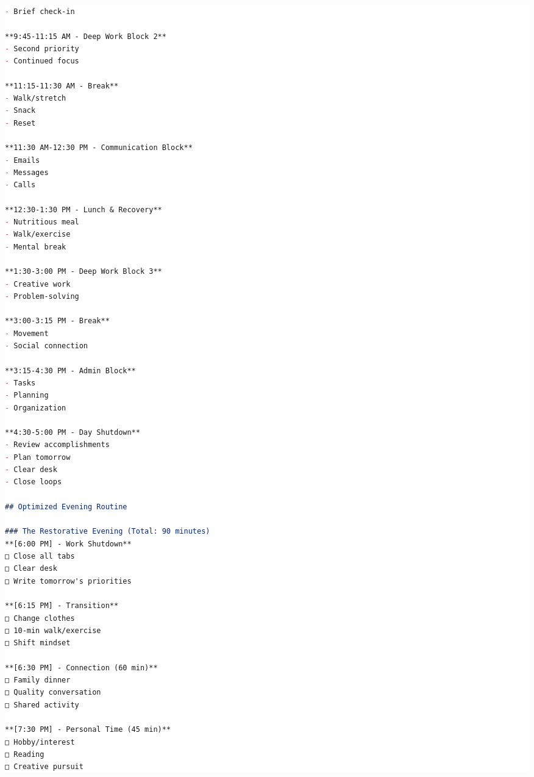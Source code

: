 ```markdown
- Brief check-in

**9:45-11:15 AM - Deep Work Block 2**
- Second priority
- Continued focus

**11:15-11:30 AM - Break**
- Walk/stretch
- Snack
- Reset

**11:30 AM-12:30 PM - Communication Block**
- Emails
- Messages
- Calls

**12:30-1:30 PM - Lunch & Recovery**
- Nutritious meal
- Walk/exercise
- Mental break

**1:30-3:00 PM - Deep Work Block 3**
- Creative work
- Problem-solving

**3:00-3:15 PM - Break**
- Movement
- Social connection

**3:15-4:30 PM - Admin Block**
- Tasks
- Planning
- Organization

**4:30-5:00 PM - Day Shutdown**
- Review accomplishments
- Plan tomorrow
- Clear desk
- Close loops

## Optimized Evening Routine

### The Restorative Evening (Total: 90 minutes)
**[6:00 PM] - Work Shutdown**
□ Close all tabs
□ Clear desk
□ Write tomorrow's priorities

**[6:15 PM] - Transition**
□ Change clothes
□ 10-min walk/exercise
□ Shift mindset

**[6:30 PM] - Connection (60 min)**
□ Family dinner
□ Quality conversation
□ Shared activity

**[7:30 PM] - Personal Time (45 min)**
□ Hobby/interest
□ Reading
□ Creative pursuit

```